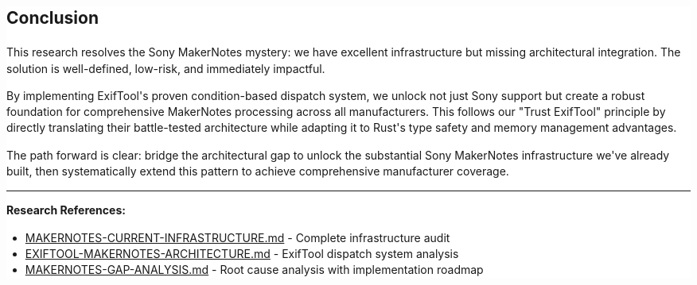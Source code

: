 ## Conclusion

This research resolves the Sony MakerNotes mystery: we have excellent infrastructure but missing architectural integration. The solution is well-defined, low-risk, and immediately impactful. 

By implementing ExifTool's proven condition-based dispatch system, we unlock not just Sony support but create a robust foundation for comprehensive MakerNotes processing across all manufacturers. This follows our "Trust ExifTool" principle by directly translating their battle-tested architecture while adapting it to Rust's type safety and memory management advantages.

The path forward is clear: bridge the architectural gap to unlock the substantial Sony MakerNotes infrastructure we've already built, then systematically extend this pattern to achieve comprehensive manufacturer coverage.

---

**Research References:**
- [MAKERNOTES-CURRENT-INFRASTRUCTURE.md](MAKERNOTES-CURRENT-INFRASTRUCTURE.md) - Complete infrastructure audit
- [EXIFTOOL-MAKERNOTES-ARCHITECTURE.md](EXIFTOOL-MAKERNOTES-ARCHITECTURE.md) - ExifTool dispatch system analysis  
- [MAKERNOTES-GAP-ANALYSIS.md](MAKERNOTES-GAP-ANALYSIS.md) - Root cause analysis with implementation roadmap